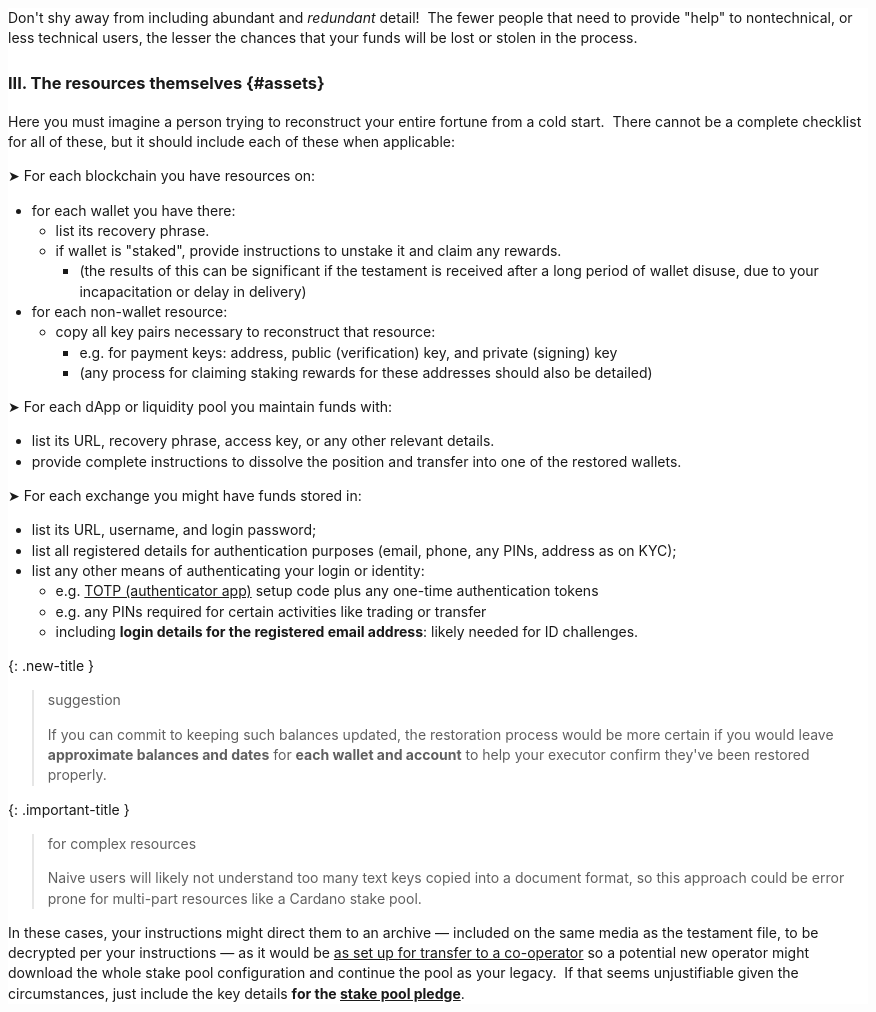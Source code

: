 Don't shy away from including abundant and *redundant* detail!  The fewer people that need to provide "help" to nontechnical, or less technical users, the lesser the chances that your funds will be lost or stolen in the process.  

### III. The resources themselves {#assets} 

Here you must imagine a person trying to reconstruct your entire fortune from a cold start.  There cannot be a complete checklist for all of these, but it should include each of these when applicable:  

➤ For each blockchain you have resources on:
- for each wallet you have there:  
  - list its recovery phrase.
  - if wallet is "staked", provide instructions to unstake it and claim any rewards.
    - (the results of this can be significant if the testament is received after a long period of wallet disuse, due to your incapacitation or delay in delivery)  
- for each non-wallet resource:
  - copy all key pairs necessary to reconstruct that resource:  
    - e.g. for payment keys: address, public (verification) key, and private (signing) key
    - (any process for claiming staking rewards for these addresses should also be detailed)  

➤ For each dApp or liquidity pool you maintain funds with:
- list its URL, recovery phrase, access key, or any other relevant details.
- provide complete instructions to dissolve the position and transfer into one of the restored wallets.  

➤ For each exchange you might have funds stored in:
- list its URL, username, and login password;
- list all registered details for authentication purposes (email, phone, any PINs, address as on KYC);
- list any other means of authenticating your login or identity:
  - e.g. [TOTP (authenticator app)](https://en.wikipedia.org/wiki/Time-based_one-time_password) setup code plus any one-time authentication tokens
  - e.g. any PINs required for certain activities like trading or transfer  
  - including **login details for the registered email address**: likely needed for ID challenges.

{: .new-title }
> suggestion
>
> If you can commit to keeping such balances updated, the restoration process would be more certain if you would leave **approximate balances and dates** for **each wallet and account** to help your executor confirm they've been restored properly.

{: .important-title }
> for complex resources
>
> Naive users will likely not understand too many text keys copied into a document format, so this approach could be error prone for multi-part resources like a Cardano stake pool.

In these cases, your instructions might direct them to an archive — included on the same media as the testament file, to be decrypted per your instructions — as it would be [as set up for transfer to a co-operator](/usage/sharing) so a potential new operator might download the whole stake pool configuration and continue the pool as your legacy.  If that seems unjustifiable given the circumstances, just include the key details **for the [stake pool pledge](https://docs.cardano.org/about-cardano/learn/pledging-rewards)**.
